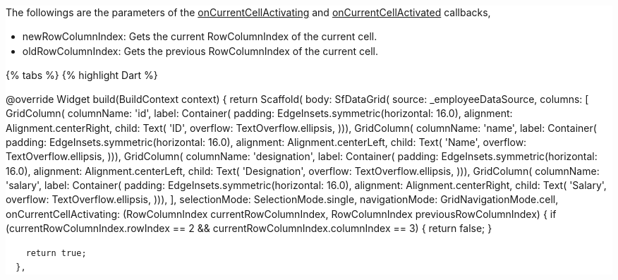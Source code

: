  The followings are the parameters of the [onCurrentCellActivating](https://pub.dev/documentation/syncfusion_flutter_datagrid/latest/datagrid/SfDataGrid/onCurrentCellActivating.html) and [onCurrentCellActivated](https://pub.dev/documentation/syncfusion_flutter_datagrid/latest/datagrid/SfDataGrid/onCurrentCellActivated.html) callbacks,

 * newRowColumnIndex: Gets the current RowColumnIndex of the current cell.
 * oldRowColumnIndex: Gets the previous RowColumnIndex of the current cell.

{% tabs %}
{% highlight Dart %}

  @override
  Widget build(BuildContext context) {
    return Scaffold(
        body: SfDataGrid(
      source: _employeeDataSource,
      columns: [
        GridColumn(
            columnName: 'id',
            label: Container(
                padding: EdgeInsets.symmetric(horizontal: 16.0),
                alignment: Alignment.centerRight,
                child: Text(
                  'ID',
                  overflow: TextOverflow.ellipsis,
                ))),
        GridColumn(
            columnName: 'name',
            label: Container(
                padding: EdgeInsets.symmetric(horizontal: 16.0),
                alignment: Alignment.centerLeft,
                child: Text(
                  'Name',
                  overflow: TextOverflow.ellipsis,
                ))),
        GridColumn(
            columnName: 'designation',
            label: Container(
                padding: EdgeInsets.symmetric(horizontal: 16.0),
                alignment: Alignment.centerLeft,
                child: Text(
                  'Designation',
                  overflow: TextOverflow.ellipsis,
                ))),
        GridColumn(
            columnName: 'salary',
            label: Container(
                padding: EdgeInsets.symmetric(horizontal: 16.0),
                alignment: Alignment.centerRight,
                child: Text(
                  'Salary',
                  overflow: TextOverflow.ellipsis,
                ))),
      ],
      selectionMode: SelectionMode.single,
      navigationMode: GridNavigationMode.cell,
      onCurrentCellActivating: (RowColumnIndex currentRowColumnIndex,
          RowColumnIndex previousRowColumnIndex) {
        if (currentRowColumnIndex.rowIndex == 2 &&
            currentRowColumnIndex.columnIndex == 3) {
          return false;
        }

        return true;
      },